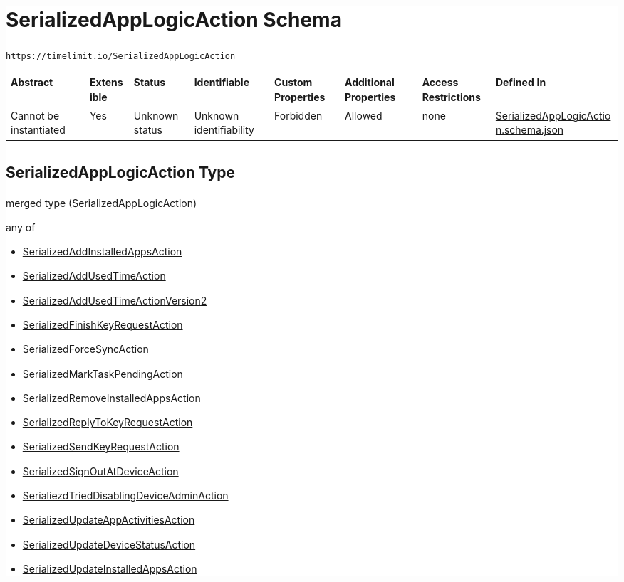 # SerializedAppLogicAction Schema

```txt
https://timelimit.io/SerializedAppLogicAction
```



| Abstract               | Extensible | Status         | Identifiable            | Custom Properties | Additional Properties | Access Restrictions | Defined In                                                                                          |
| :--------------------- | :--------- | :------------- | :---------------------- | :---------------- | :-------------------- | :------------------ | :-------------------------------------------------------------------------------------------------- |
| Cannot be instantiated | Yes        | Unknown status | Unknown identifiability | Forbidden         | Allowed               | none                | [SerializedAppLogicAction.schema.json](SerializedAppLogicAction.schema.json "open original schema") |

## SerializedAppLogicAction Type

merged type ([SerializedAppLogicAction](serializedapplogicaction.md))

any of

*   [SerializedAddInstalledAppsAction](serializedapplogicaction-definitions-serializedaddinstalledappsaction.md "check type definition")

*   [SerializedAddUsedTimeAction](serializedapplogicaction-definitions-serializedaddusedtimeaction.md "check type definition")

*   [SerializedAddUsedTimeActionVersion2](serializedapplogicaction-definitions-serializedaddusedtimeactionversion2.md "check type definition")

*   [SerializedFinishKeyRequestAction](serializedapplogicaction-definitions-serializedfinishkeyrequestaction.md "check type definition")

*   [SerializedForceSyncAction](serializedapplogicaction-definitions-serializedforcesyncaction.md "check type definition")

*   [SerializedMarkTaskPendingAction](serializedapplogicaction-definitions-serializedmarktaskpendingaction.md "check type definition")

*   [SerializedRemoveInstalledAppsAction](serializedapplogicaction-definitions-serializedremoveinstalledappsaction.md "check type definition")

*   [SerializedReplyToKeyRequestAction](serializedapplogicaction-definitions-serializedreplytokeyrequestaction.md "check type definition")

*   [SerializedSendKeyRequestAction](serializedapplogicaction-definitions-serializedsendkeyrequestaction.md "check type definition")

*   [SerializedSignOutAtDeviceAction](serializedapplogicaction-definitions-serializedsignoutatdeviceaction.md "check type definition")

*   [SerialiezdTriedDisablingDeviceAdminAction](serializedapplogicaction-definitions-serialiezdtrieddisablingdeviceadminaction.md "check type definition")

*   [SerializedUpdateAppActivitiesAction](serializedapplogicaction-definitions-serializedupdateappactivitiesaction.md "check type definition")

*   [SerializedUpdateDeviceStatusAction](serializedapplogicaction-definitions-serializedupdatedevicestatusaction.md "check type definition")

*   [SerializedUpdateInstalledAppsAction](serializedapplogicaction-definitions-serializedupdateinstalledappsaction.md "check type definition")
